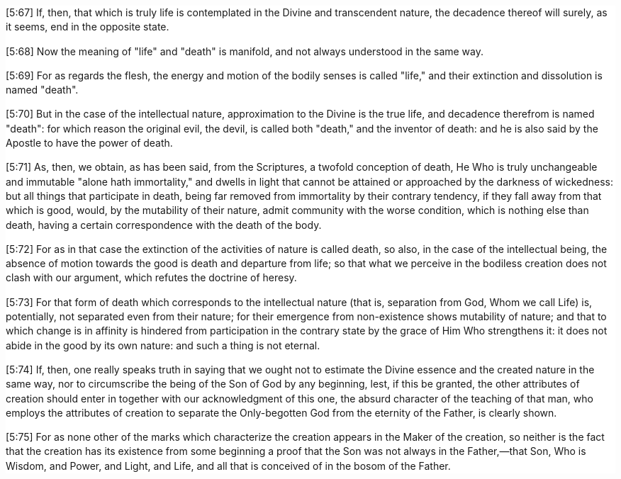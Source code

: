 [5:67] If, then, that which is truly life is contemplated in the Divine and transcendent nature, the decadence thereof will surely, as it seems, end in the opposite state.

[5:68] Now the meaning of "life" and "death" is manifold, and not always understood in the same way.

[5:69] For as regards the flesh, the energy and motion of the bodily senses is called "life," and their extinction and dissolution is named "death".

[5:70] But in the case of the intellectual nature, approximation to the Divine is the true life, and decadence therefrom is named "death": for which reason the original evil, the devil, is called both "death," and the inventor of death: and he is also said by the Apostle to have the power of death.

[5:71] As, then, we obtain, as has been said, from the Scriptures, a twofold conception of death, He Who is truly unchangeable and immutable "alone hath immortality," and dwells in light that cannot be attained or approached by the darkness of wickedness: but all things that participate in death, being far removed from immortality by their contrary tendency, if they fall away from that which is good, would, by the mutability of their nature, admit community with the worse condition, which is nothing else than death, having a certain correspondence with the death of the body.

[5:72] For as in that case the extinction of the activities of nature is called death, so also, in the case of the intellectual being, the absence of motion towards the good is death and departure from life; so that what we perceive in the bodiless creation does not clash with our argument, which refutes the doctrine of heresy.

[5:73] For that form of death which corresponds to the intellectual nature (that is, separation from God, Whom we call Life) is, potentially, not separated even from their nature; for their emergence from non-existence shows mutability of nature; and that to which change is in affinity is hindered from participation in the contrary state by the grace of Him Who strengthens it: it does not abide in the good by its own nature: and such a thing is not eternal.

[5:74] If, then, one really speaks truth in saying that we ought not to estimate the Divine essence and the created nature in the same way, nor to circumscribe the being of the Son of God by any beginning, lest, if this be granted, the other attributes of creation should enter in together with our acknowledgment of this one, the absurd character of the teaching of that man, who employs the attributes of creation to separate the Only-begotten God from the eternity of the Father, is clearly shown.

[5:75] For as none other of the marks which characterize the creation appears in the Maker of the creation, so neither is the fact that the creation has its existence from some beginning a proof that the Son was not always in the Father,—that Son, Who is Wisdom, and Power, and Light, and Life, and all that is conceived of in the bosom of the Father.

